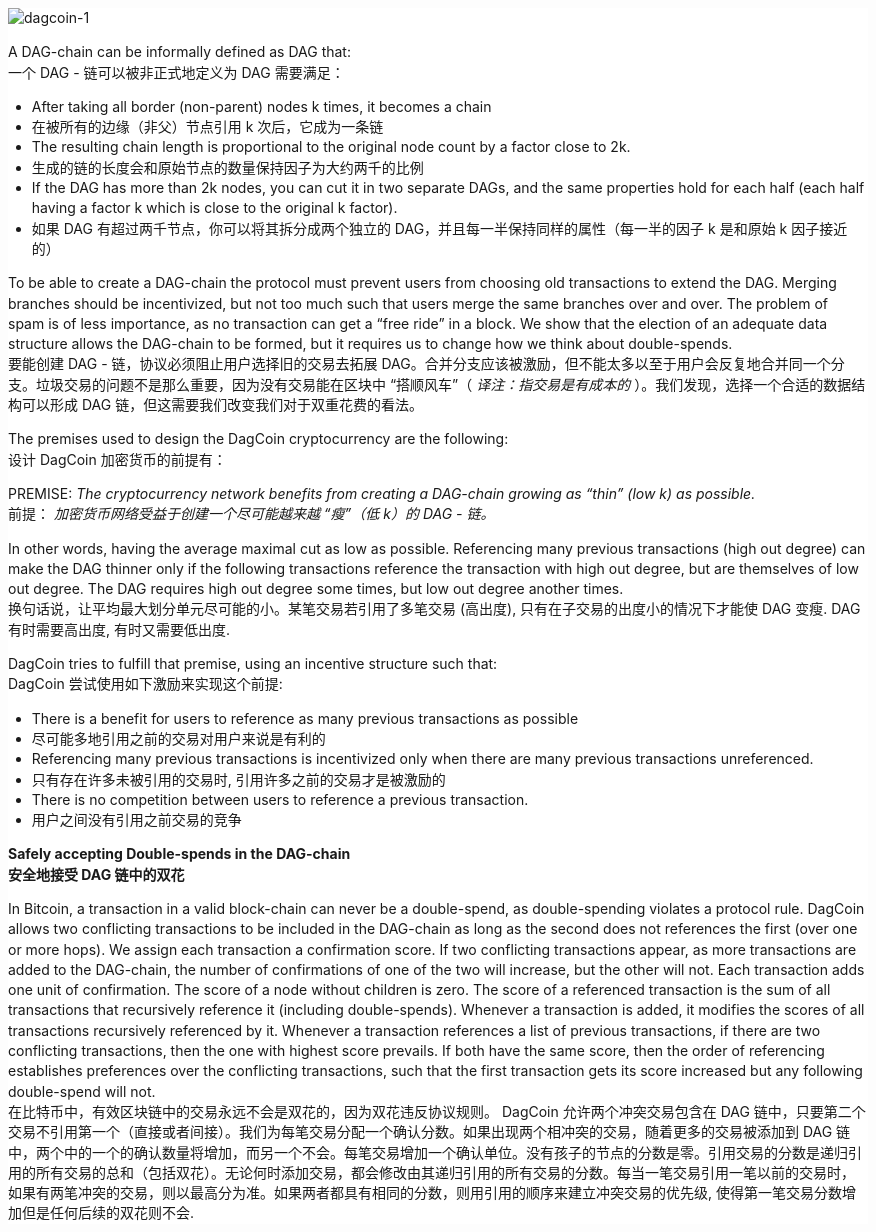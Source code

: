 ![dagcoin-1](https://user-images.githubusercontent.com/22833166/35629520-cb1f9c86-06d9-11e8-9914-f8918476265f.jpg)

A DAG-chain can be informally defined as DAG that:    
一个 DAG - 链可以被非正式地定义为 DAG 需要满足：

- After taking all border (non-parent) nodes k times, it becomes a chain
- 在被所有的边缘（非父）节点引用 k 次后，它成为一条链
- The resulting chain length is proportional to the original node count by a factor close to 2k.
- 生成的链的长度会和原始节点的数量保持因子为大约两千的比例
- If the DAG has more than 2k nodes, you can cut it in two separate DAGs, and the same     properties hold for each half (each half having a factor k which is close to the original k factor).
- 如果 DAG 有超过两千节点，你可以将其拆分成两个独立的 DAG，并且每一半保持同样的属性（每一半的因子 k 是和原始 k 因子接近的）

To be able to create a DAG-chain the protocol must prevent users from choosing old transactions to extend the DAG. Merging branches should be incentivized, but not too much such that users merge the same branches over and over. The problem of spam is of less importance, as no transaction can get a “free ride” in a block. We show that the election of an adequate data structure allows the DAG-chain to be formed, but it requires us to change how we think about double-spends.  
要能创建 DAG - 链，协议必须阻止用户选择旧的交易去拓展 DAG。合并分支应该被激励，但不能太多以至于用户会反复地合并同一个分支。垃圾交易的问题不是那么重要，因为没有交易能在区块中 “搭顺风车”（ _译注：指交易是有成本的_ ）。我们发现，选择一个合适的数据结构可以形成 DAG 链，但这需要我们改变我们对于双重花费的看法。


The premises used to design the DagCoin cryptocurrency are the following:  
设计 DagCoin 加密货币的前提有：

PREMISE: _The cryptocurrency network benefits from creating a DAG-chain growing as “thin” (low k) as possible._  
前提： _加密货币网络受益于创建一个尽可能越来越 “瘦”（低 k）的 DAG - 链。_

In other words, having the average maximal cut as low as possible. Referencing many previous
transactions (high out degree) can make the DAG thinner only if the following transactions reference the transaction with high out degree, but are themselves of low out degree. The DAG requires high out degree some times, but low out degree another times.  
换句话说，让平均最大划分单元尽可能的小。某笔交易若引用了多笔交易 (高出度), 只有在子交易的出度小的情况下才能使 DAG 变瘦. DAG 有时需要高出度, 有时又需要低出度.

DagCoin tries to fulfill that premise, using an incentive structure such that:  
DagCoin 尝试使用如下激励来实现这个前提:

- There is a benefit for users to reference as many previous transactions as possible
-  尽可能多地引用之前的交易对用户来说是有利的
- Referencing many previous transactions is incentivized only when there are many previous transactions unreferenced.
- 只有存在许多未被引用的交易时, 引用许多之前的交易才是被激励的
- There is no competition between users to reference a previous transaction.
- 用户之间没有引用之前交易的竞争

**Safely accepting Double-spends in the DAG-chain**  
**安全地接受 DAG 链中的双花**

In Bitcoin, a transaction in a valid block-chain can never be a double-spend, as double-spending violates a protocol rule. DagCoin allows two conflicting transactions to be included in the DAG-chain as long as the second does not references the first (over one or more hops). We assign each transaction a confirmation score. If two conflicting transactions appear, as more transactions are added to the DAG-chain, the number of confirmations of one of the two will increase, but the other will not. Each transaction adds one unit of confirmation. The score of a node without children is zero. The score of a referenced transaction is the sum of all transactions that recursively reference it (including double-spends). Whenever a transaction is added, it modifies the scores of all transactions recursively referenced by it. Whenever a transaction references a list of previous transactions, if there are two conflicting transactions, then the one with highest score prevails. If both have the same score, then the order of referencing establishes preferences over the conflicting transactions, such that the first transaction gets its score increased but any following double-spend will not.  
在比特币中，有效区块链中的交易永远不会是双花的，因为双花违反协议规则。 DagCoin 允许两个冲突交易包含在 DAG 链中，只要第二个交易不引用第一个（直接或者间接）。我们为每笔交易分配一个确认分数。如果出现两个相冲突的交易，随着更多的交易被添加到 DAG 链中，两个中的一个的确认数量将增加，而另一个不会。每笔交易增加一个确认单位。没有孩子的节点的分数是零。引用交易的分数是递归引用的所有交易的总和（包括双花）。无论何时添加交易，都会修改由其递归引用的所有交易的分数。每当一笔交易引用一笔以前的交易时，如果有两笔冲突的交易，则以最高分为准。如果两者都具有相同的分数，则用引用的顺序来建立冲突交易的优先级, 使得第一笔交易分数增加但是任何后续的双花则不会.
